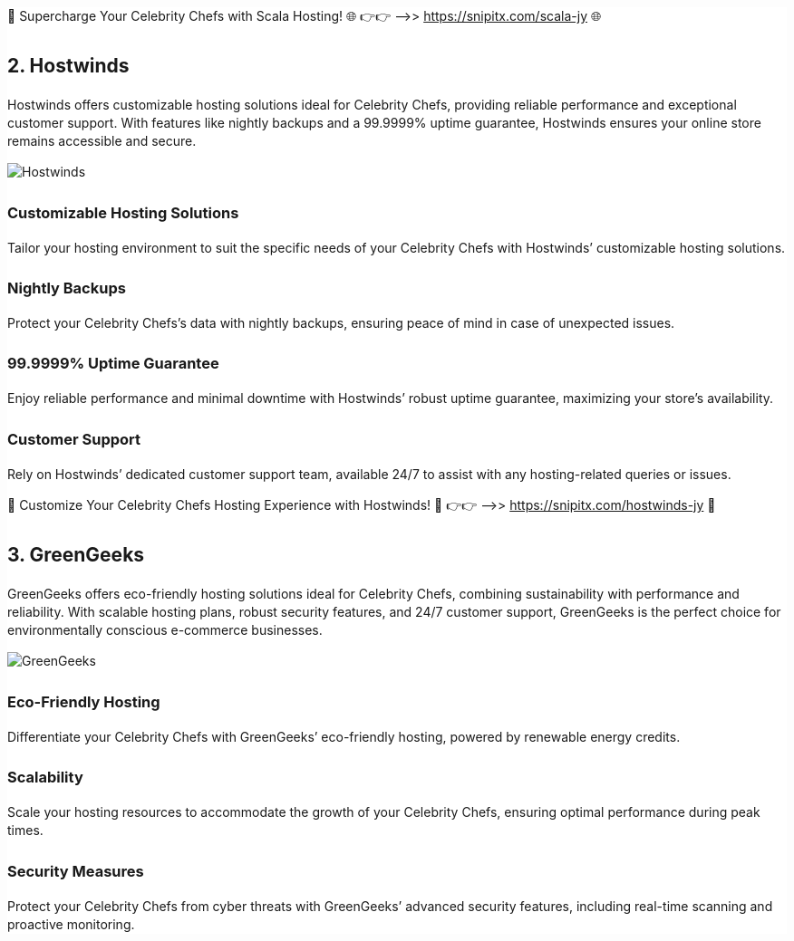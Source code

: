 🚀 Supercharge Your Celebrity Chefs with Scala Hosting! 🌐
👉👉 -->> https://snipitx.com/scala-jy 🌐

## 2. Hostwinds

Hostwinds offers customizable hosting solutions ideal for Celebrity Chefs, providing reliable performance and exceptional customer support. With features like nightly backups and a 99.9999% uptime guarantee, Hostwinds ensures your online store remains accessible and secure.

![Hostwinds](https://i.imgur.com/53aSNXx.jpeg "Hostwinds Hosting")

### Customizable Hosting Solutions
Tailor your hosting environment to suit the specific needs of your Celebrity Chefs with Hostwinds’ customizable hosting solutions.

### Nightly Backups
Protect your Celebrity Chefs’s data with nightly backups, ensuring peace of mind in case of unexpected issues.

### 99.9999% Uptime Guarantee
Enjoy reliable performance and minimal downtime with Hostwinds’ robust uptime guarantee, maximizing your store’s availability.

### Customer Support
Rely on Hostwinds’ dedicated customer support team, available 24/7 to assist with any hosting-related queries or issues.

🌟 Customize Your Celebrity Chefs Hosting Experience with Hostwinds! 🚀
👉👉 -->> https://snipitx.com/hostwinds-jy 🚀


## 3. GreenGeeks

GreenGeeks offers eco-friendly hosting solutions ideal for Celebrity Chefs, combining sustainability with performance and reliability. With scalable hosting plans, robust security features, and 24/7 customer support, GreenGeeks is the perfect choice for environmentally conscious e-commerce businesses.

![GreenGeeks](https://i.imgur.com/eEwuntu.jpg "GreenGeeks Hosting")

### Eco-Friendly Hosting
Differentiate your Celebrity Chefs with GreenGeeks’ eco-friendly hosting, powered by renewable energy credits.

### Scalability
Scale your hosting resources to accommodate the growth of your Celebrity Chefs, ensuring optimal performance during peak times.

### Security Measures
Protect your Celebrity Chefs from cyber threats with GreenGeeks’ advanced security features, including real-time scanning and proactive monitoring.
